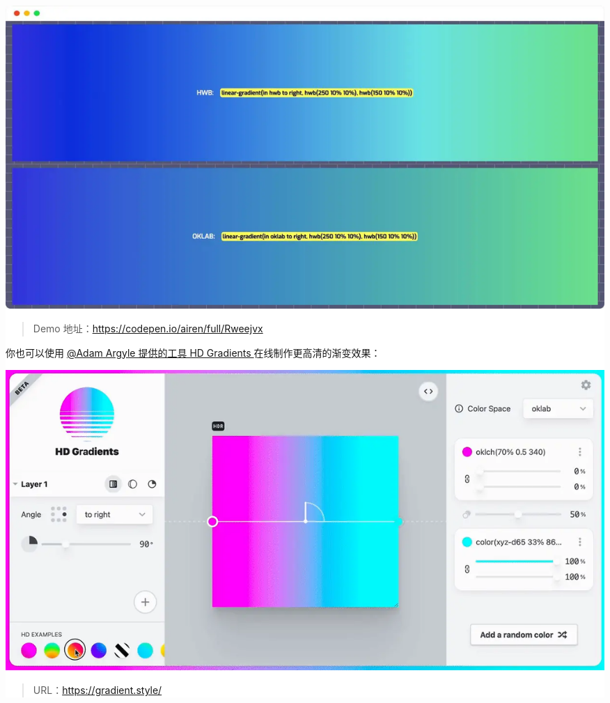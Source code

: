 ![img](./images/f183641dc7db34df3f81870cad567e17.webp )

> Demo 地址：<https://codepen.io/airen/full/Rweejvx>

你也可以使用 [@Adam Argyle 提供的工具 HD Gradients ](https://gradient.style/)在线制作更高清的渐变效果：

![img](./images/48dd96e8ec331ff1c4f706e249806b3c.webp )

> URL：<https://gradient.style/>
